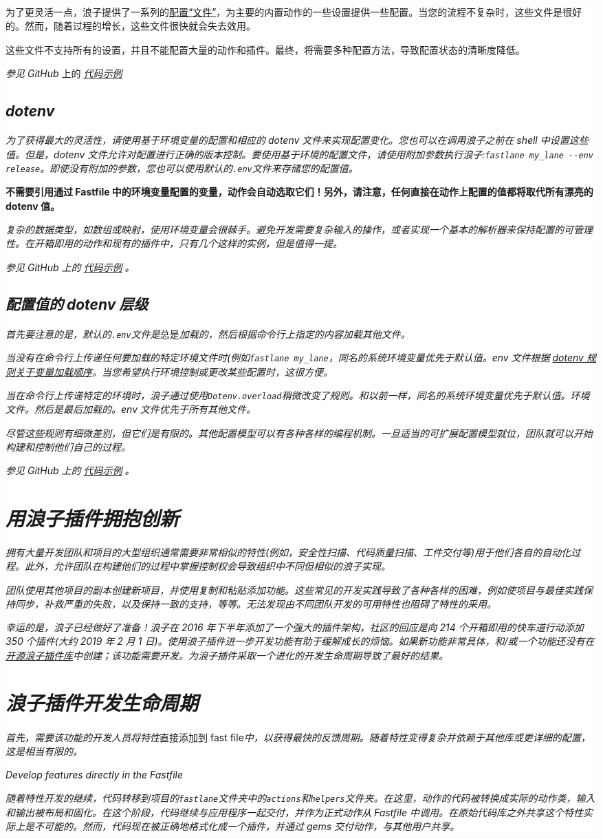 为了更灵活一点，浪子提供了一系列的[配置“文件”](https://docs.fastlane.tools/advanced/Appfile/)，为主要的内置动作的一些设置提供一些配置。当您的流程不复杂时，这些文件是很好的。然而，随着过程的增长，这些文件很快就会失去效用。

这些文件不支持所有的设置，并且不能配置大量的动作和插件。最终，将需要多种配置方法，导致配置状态的清晰度降低。

*参见 GitHub* 上的 [*代码示例*](https://github.com/jaleksynas/FastlaneAtScaleExamples/tree/master/2_configuration_approaches/2_appfile/fastlane)

## ***dotenv***

*为了获得最大的灵活性，请使用基于环境变量的配置和相应的 dotenv 文件来实现配置变化。您也可以在调用浪子之前在 shell 中设置这些值。但是，dotenv 文件允许对配置进行正确的版本控制。要使用基于环境的配置文件，请使用附加参数执行浪子:`fastlane my_lane --env release`。即使没有附加的参数，您也可以使用默认的`.env`文件来存储您的配置值。*

**不需要引用通过 Fastfile 中的环境变量配置的变量，动作会自动选取它们！另外，请注意，任何直接在动作上配置的值都将取代所有漂亮的 dotenv 值。**

*复杂的数据类型，如数组或映射，使用环境变量会很棘手。避免开发需要复杂输入的操作，或者实现一个基本的解析器来保持配置的可管理性。在开箱即用的动作和现有的插件中，只有几个这样的实例，但是值得一提。*

**参见 GitHub 上的* [*代码示例*](https://github.com/jaleksynas/FastlaneAtScaleExamples/tree/master/2_configuration_approaches/3_dotenv/fastlane) *。**

## ***配置值的 dotenv 层级***

*首先要注意的是，默认的`.env`文件是*总是*加载的，然后根据命令行上指定的内容加载其他文件。*

*当没有在命令行上传递任何要加载的特定环境文件时(例如`fastlane my_lane`，同名的系统环境变量优先于默认值。env 文件根据 [dotenv 规则关于变量加载顺序](https://github.com/bkeepers/dotenv#why-is-it-not-overriding-existing-env-variables)。当您希望执行环境控制或更改某些配置时，这很方便。*

*当在命令行上传递特定的环境时，浪子通过使用`Dotenv.overload`稍微改变了规则。和以前一样，同名的系统环境变量优先于默认值。环境文件。然后是最后加载的。env 文件优先于所有其他文件。*

*尽管这些规则有细微差别，但它们是有限的。其他配置模型可以有各种各样的编程机制。一旦适当的可扩展配置模型就位，团队就可以开始构建和控制他们自己的过程。*

**参见 GitHub 上的* [*代码示例*](https://github.com/jaleksynas/FastlaneAtScaleExamples/tree/master/2_configuration_approaches/4_dotenv_hierarchy/fastlane) *。**

# *用浪子插件拥抱创新*

*拥有大量开发团队和项目的大型组织通常需要非常相似的特性(例如，安全性扫描、代码质量扫描、工件交付等)用于他们各自的自动化过程。此外，允许团队在构建他们的过程中掌握控制权会导致组织中不同但相似的浪子实现。*

*团队使用其他项目的副本创建新项目，并使用复制和粘贴添加功能。这些常见的开发实践导致了各种各样的困难，例如使项目与最佳实践保持同步，补救严重的失败，以及保持一致的支持，等等。无法发现由不同团队开发的可用特性也阻碍了特性的采用。*

*幸运的是，浪子已经做好了准备！浪子在 2016 年下半年添加了一个强大的插件架构，社区的回应是向 214 个开箱即用的快车道行动添加 350 个插件(大约 2019 年 2 月 1 日)。使用浪子插件进一步开发功能有助于缓解成长的烦恼。如果新功能非常具体，和/或一个功能还没有在[开源浪子插件库](https://docs.fastlane.tools/plugins/available-plugins/)中创建；该功能需要开发。为浪子插件采取一个进化的开发生命周期导致了最好的结果。*

# *浪子插件开发生命周期*

*首先，需要该功能的开发人员将特性*直接添加到 fast file*中，以获得最快的反馈周期。随着特性变得复杂并依赖于其他库或更详细的配置，这是相当有限的。*

*Develop features directly in the Fastfile*

*随着特性开发的继续，代码转移到项目的`fastlane`文件夹中的`actions`和`helpers`文件夹。在这里，动作的代码被转换成实际的动作类，输入和输出被布局和固化。在这个阶段，代码继续与应用程序一起交付，并作为正式动作从 Fastfile 中调用。在原始代码库之外共享这个特性实际上是不可能的。然而，代码现在被正确地格式化成一个插件，并通过 gems 交付动作，与其他用户共享。*
